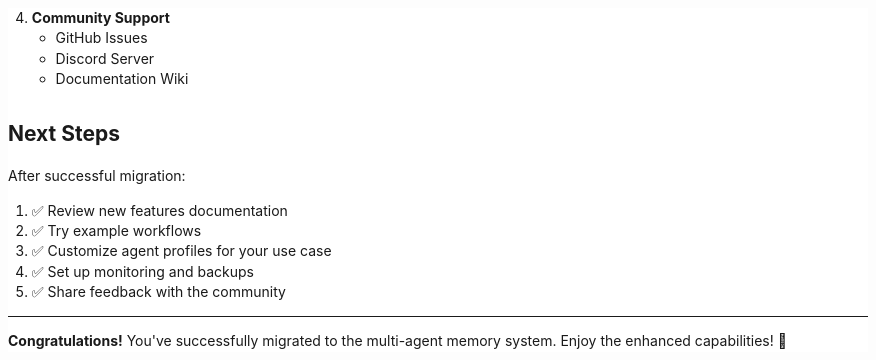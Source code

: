 4. **Community Support**
   - GitHub Issues
   - Discord Server
   - Documentation Wiki

## Next Steps

After successful migration:

1. ✅ Review new features documentation
2. ✅ Try example workflows
3. ✅ Customize agent profiles for your use case
4. ✅ Set up monitoring and backups
5. ✅ Share feedback with the community

---

**Congratulations!** You've successfully migrated to the multi-agent memory system. Enjoy the enhanced capabilities! 🚀
